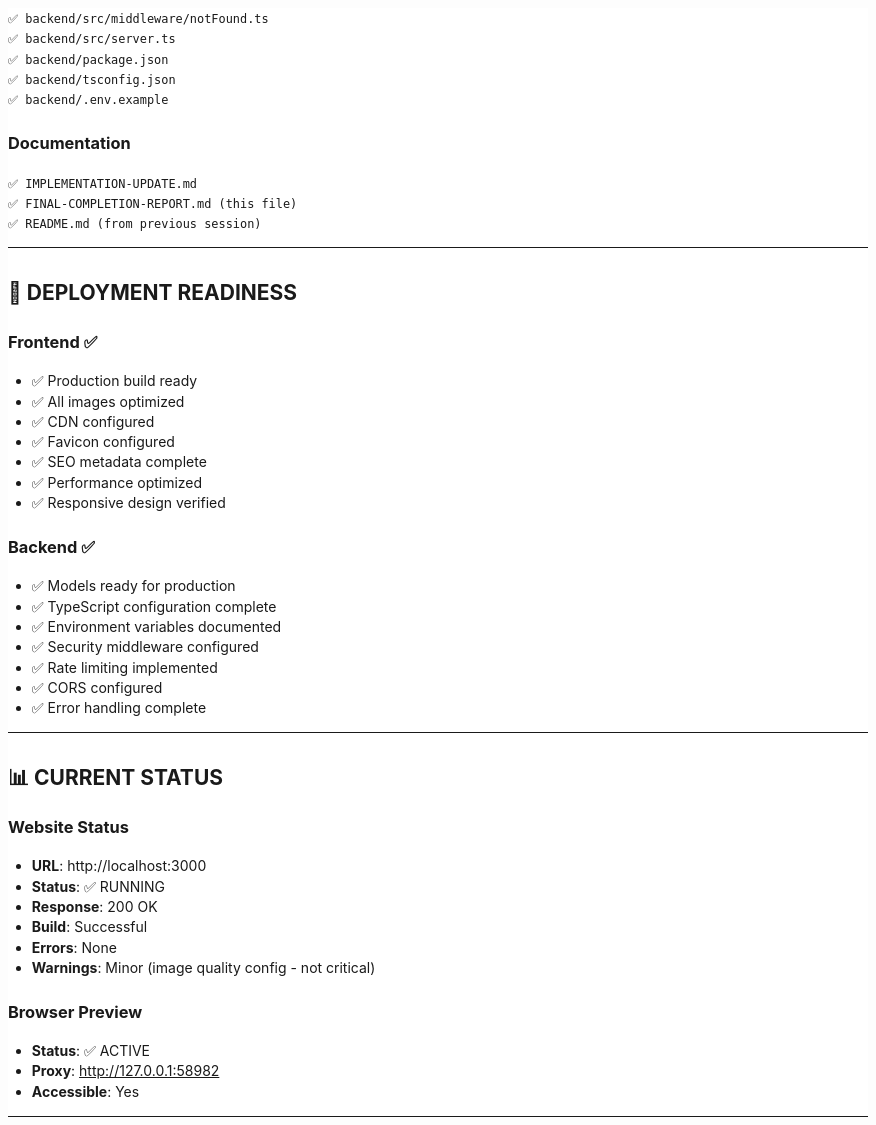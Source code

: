 ```
✅ backend/src/middleware/notFound.ts
✅ backend/src/server.ts
✅ backend/package.json
✅ backend/tsconfig.json
✅ backend/.env.example
```

### Documentation
```
✅ IMPLEMENTATION-UPDATE.md
✅ FINAL-COMPLETION-REPORT.md (this file)
✅ README.md (from previous session)
```

---

## 🚀 **DEPLOYMENT READINESS**

### Frontend ✅
- ✅ Production build ready
- ✅ All images optimized
- ✅ CDN configured
- ✅ Favicon configured
- ✅ SEO metadata complete
- ✅ Performance optimized
- ✅ Responsive design verified

### Backend ✅
- ✅ Models ready for production
- ✅ TypeScript configuration complete
- ✅ Environment variables documented
- ✅ Security middleware configured
- ✅ Rate limiting implemented
- ✅ CORS configured
- ✅ Error handling complete

---

## 📊 **CURRENT STATUS**

### Website Status
- **URL**: http://localhost:3000
- **Status**: ✅ RUNNING
- **Response**: 200 OK
- **Build**: Successful
- **Errors**: None
- **Warnings**: Minor (image quality config - not critical)

### Browser Preview
- **Status**: ✅ ACTIVE
- **Proxy**: http://127.0.0.1:58982
- **Accessible**: Yes

---